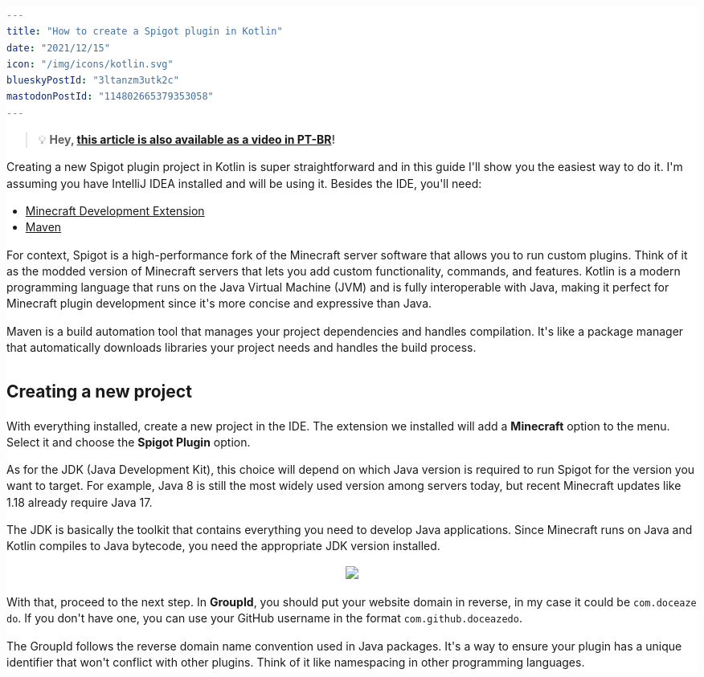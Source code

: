 ```yaml
---
title: "How to create a Spigot plugin in Kotlin"
date: "2021/12/15"
icon: "/img/icons/kotlin.svg"
blueskyPostId: "3ltanzm3utk2c"
mastodonPostId: "114802665379353058"
---
```


> 💡 **Hey, [this article is also available as a video in PT-BR](https://youtube.com/watch?v=yBa03w6Nk08)!**

Creating a new Spigot plugin project in Kotlin is super straightforward and in this guide I'll show you the easiest way to do it. I'm assuming you have IntelliJ IDEA installed and will be using it. Besides the IDE, you'll need:

- [Minecraft Development Extension](https://plugins.jetbrains.com/plugin/8327-minecraft-development)
- [Maven](https://maven.apache.org/download.cgi)

For context, Spigot is a high-performance fork of the Minecraft server software that allows you to run custom plugins. Think of it as the modded version of Minecraft servers that lets you add custom functionality, commands, and features. Kotlin is a modern programming language that runs on the Java Virtual Machine (JVM) and is fully interoperable with Java, making it perfect for Minecraft plugin development since it's more concise and expressive than Java.

Maven is a build automation tool that manages your project dependencies and handles compilation. It's like a package manager that automatically downloads libraries your project needs and handles the build process.

## Creating a new project

With everything installed, create a new project in the IDE. The extension we installed will add a **Minecraft** option to the menu. Select it and choose the **Spigot Plugin** option.

As for the JDK (Java Development Kit), this choice will depend on which Java version is required to run Spigot for the version you want to target. For example, Java 8 is still the most widely used version among servers today, but recent Minecraft updates like 1.18 already require Java 17.

The JDK is basically the toolkit that contains everything you need to develop Java applications. Since Minecraft runs on Java and Kotlin compiles to Java bytecode, you need the appropriate JDK version installed.

<p align="center">
  <img src="/img/blog/kotlin-spigot-plugin/new-project.webp">
</p>

With that, proceed to the next step. In **GroupId**, you should put your website domain in reverse, in my case it could be `com.doceazedo`. If you don't have one, you can use your GitHub username in the format `com.github.doceazedo`.

The GroupId follows the reverse domain name convention used in Java packages. It's a way to ensure your plugin has a unique identifier that won't conflict with other plugins. Think of it like namespacing in other programming languages.
